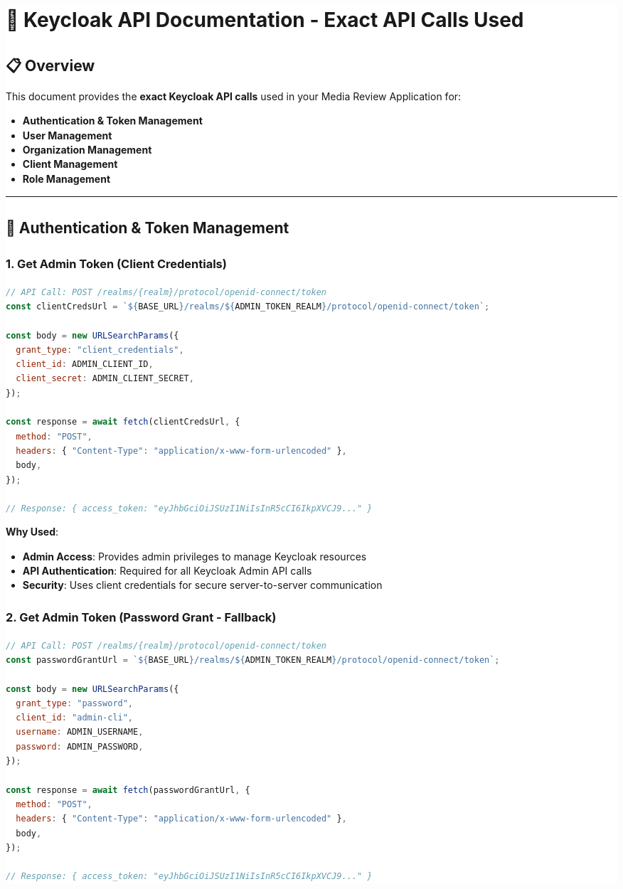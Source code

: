 # 🔐 Keycloak API Documentation - Exact API Calls Used

## 📋 Overview

This document provides the **exact Keycloak API calls** used in your Media Review Application for:
- **Authentication & Token Management**
- **User Management**
- **Organization Management**
- **Client Management**
- **Role Management**

---

## 🔑 Authentication & Token Management

### 1. Get Admin Token (Client Credentials)

```javascript
// API Call: POST /realms/{realm}/protocol/openid-connect/token
const clientCredsUrl = `${BASE_URL}/realms/${ADMIN_TOKEN_REALM}/protocol/openid-connect/token`;

const body = new URLSearchParams({
  grant_type: "client_credentials",
  client_id: ADMIN_CLIENT_ID,
  client_secret: ADMIN_CLIENT_SECRET,
});

const response = await fetch(clientCredsUrl, {
  method: "POST",
  headers: { "Content-Type": "application/x-www-form-urlencoded" },
  body,
});

// Response: { access_token: "eyJhbGciOiJSUzI1NiIsInR5cCI6IkpXVCJ9..." }
```

**Why Used**: 
- **Admin Access**: Provides admin privileges to manage Keycloak resources
- **API Authentication**: Required for all Keycloak Admin API calls
- **Security**: Uses client credentials for secure server-to-server communication

### 2. Get Admin Token (Password Grant - Fallback)

```javascript
// API Call: POST /realms/{realm}/protocol/openid-connect/token
const passwordGrantUrl = `${BASE_URL}/realms/${ADMIN_TOKEN_REALM}/protocol/openid-connect/token`;

const body = new URLSearchParams({
  grant_type: "password",
  client_id: "admin-cli",
  username: ADMIN_USERNAME,
  password: ADMIN_PASSWORD,
});

const response = await fetch(passwordGrantUrl, {
  method: "POST",
  headers: { "Content-Type": "application/x-www-form-urlencoded" },
  body,
});

// Response: { access_token: "eyJhbGciOiJSUzI1NiIsInR5cCI6IkpXVCJ9..." }
```
